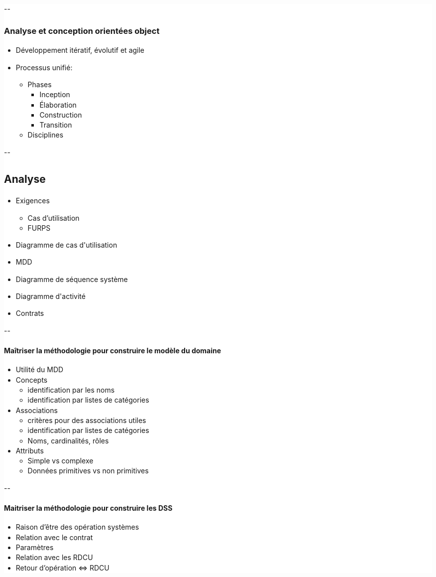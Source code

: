 --

### Analyse et conception orientées object
- Développement itératif, évolutif et agile


- Processus unifié: 
    - Phases
      - Inception
      - Élaboration
      - Construction
      - Transition
    - Disciplines

--

## Analyse
  - Exigences
    - Cas d’utilisation
    - FURPS


  - Diagramme de cas d'utilisation
  - MDD
  - Diagramme de séquence système
  - Diagramme d'activité
  - Contrats

--




#### Maîtriser la méthodologie pour construire le modèle du domaine
- Utilité du MDD
- Concepts
  - identification par les noms
  - identification par listes de catégories
- Associations
  - critères pour des associations utiles
  - identification par listes de catégories
  - Noms, cardinalités, rôles
- Attributs
  - Simple vs complexe
  - Données primitives vs non primitives

--



#### Maitriser la méthodologie pour construire les DSS
- Raison d’être des opération systèmes 
- Relation avec le contrat
- Paramètres 
- Relation avec les RDCU
- Retour d’opération <=> RDCU
